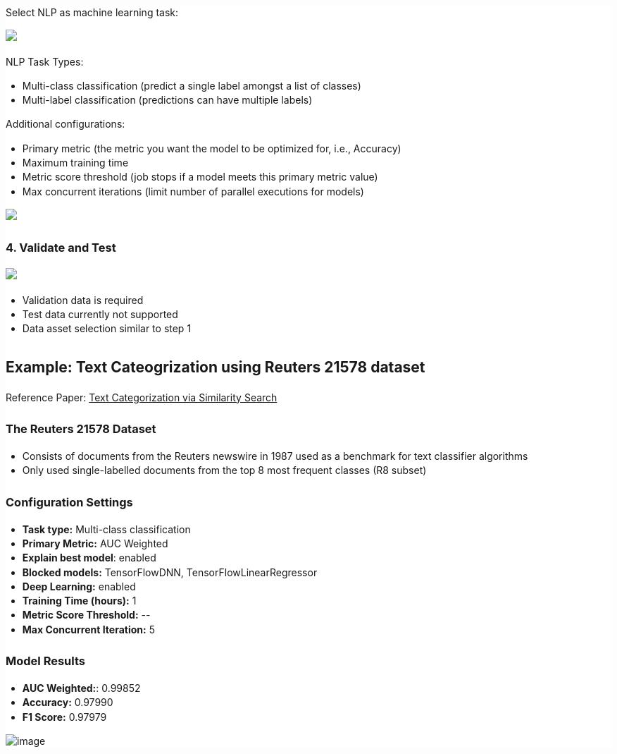 Select NLP as machine learning task:

<img src="https://user-images.githubusercontent.com/22310955/185622961-3b40d68c-2b88-4438-941a-50727e2e711f.png" width="600">

NLP Task Types:
- Multi-class classification (predict a single label amongst a list of classes)
- Multi-label classification (predictions can have multiple labels)

Additional configurations:
- Primary metric (the metric you want the model to be optimized for, i.e., Accuracy)
- Maximum training time
- Metric score threshold (job stops if a model meets this primary metric value)
- Max concurrent iterations (limit number of parallel executions for models)

<img src="https://user-images.githubusercontent.com/22310955/185625610-d5da773c-028c-4afc-9e31-433a7fe74a46.png" width="600">

### 4. Validate and Test

<img src="https://user-images.githubusercontent.com/22310955/185625841-5809a445-7562-40ac-95e8-2876d7d31303.png" width="600">

- Validation data is required
- Test data currently not supported
- Data asset selection similar to step 1

## Example: Text Cateogrization using Reuters 21578 dataset

Reference Paper: [Text Categorization via Similarity Search](https://arxiv.org/pdf/1307.2669.pdf)

### The Reuters 21578 Dataset
- Consists of documents from the Reuters newswire in 1987 used as a benchmark for text classifier algorithms
- Only used single-labelled documents from the top 8 most frequent classes (R8 subset)

### Configuration Settings
- **Task type:** Multi-class classification
- **Primary Metric:** AUC Weighted
- **Explain best model**: enabled
- **Blocked models:** TensorFlowDNN, TensorFlowLinearRegressor
- **Deep Learning:** enabled
- **Training Time (hours):** 1
- **Metric Score Threshold:** --
- **Max Concurrent Iteration:** 5

### Model Results
- **AUC Weighted:**: 0.99852
- **Accuracy:** 0.97990
- **F1 Score:** 0.97979

![image](https://user-images.githubusercontent.com/22310955/185635009-92f3ba3f-f8ae-4ae5-b53f-ab2407e7a338.png)

